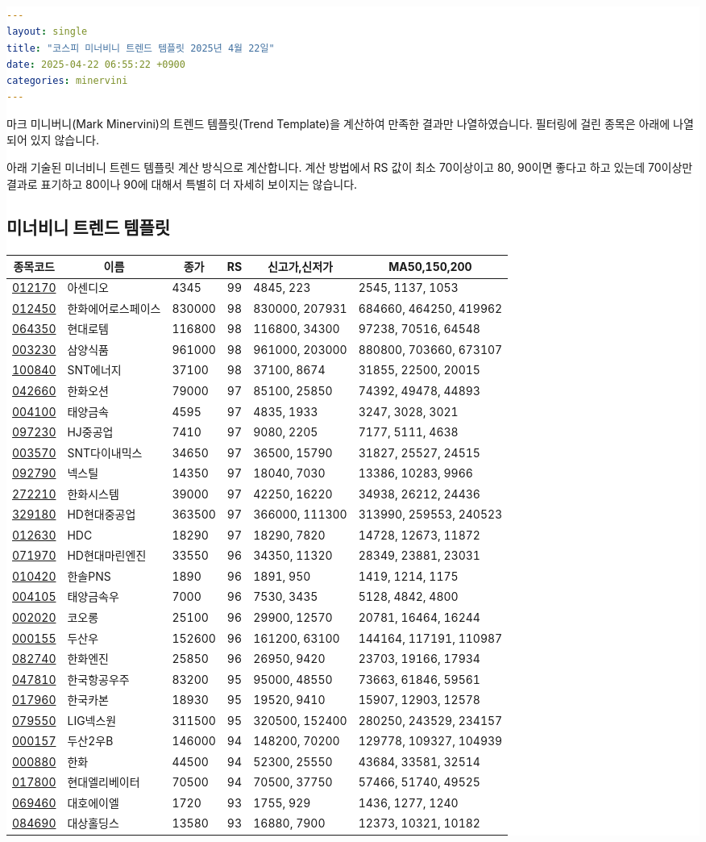 ```yaml
---
layout: single
title: "코스피 미너비니 트렌드 템플릿 2025년 4월 22일"
date: 2025-04-22 06:55:22 +0900
categories: minervini
---
```

마크 미니버니(Mark Minervini)의 트렌드 템플릿(Trend Template)을 계산하여 만족한 결과만 나열하였습니다. 필터링에 걸린 종목은 아래에 나열되어 있지 않습니다.

아래 기술된 미너비니 트렌드 템플릿 계산 방식으로 계산합니다. 계산 방법에서 RS 값이 최소 70이상이고 80, 90이면 좋다고 하고 있는데 70이상만 결과로 표기하고 80이나 90에 대해서 특별히 더 자세히 보이지는 않습니다.

## 미너비니 트렌드 템플릿

|종목코드|이름|종가|RS|신고가,신저가|MA50,150,200|
|------|---|---|--|---------|------------|
|[012170](https://finance.daum.net/quotes/A012170)|아센디오|4345|99|4845, 223|2545, 1137, 1053|
|[012450](https://finance.daum.net/quotes/A012450)|한화에어로스페이스|830000|98|830000, 207931|684660, 464250, 419962|
|[064350](https://finance.daum.net/quotes/A064350)|현대로템|116800|98|116800, 34300|97238, 70516, 64548|
|[003230](https://finance.daum.net/quotes/A003230)|삼양식품|961000|98|961000, 203000|880800, 703660, 673107|
|[100840](https://finance.daum.net/quotes/A100840)|SNT에너지|37100|98|37100, 8674|31855, 22500, 20015|
|[042660](https://finance.daum.net/quotes/A042660)|한화오션|79000|97|85100, 25850|74392, 49478, 44893|
|[004100](https://finance.daum.net/quotes/A004100)|태양금속|4595|97|4835, 1933|3247, 3028, 3021|
|[097230](https://finance.daum.net/quotes/A097230)|HJ중공업|7410|97|9080, 2205|7177, 5111, 4638|
|[003570](https://finance.daum.net/quotes/A003570)|SNT다이내믹스|34650|97|36500, 15790|31827, 25527, 24515|
|[092790](https://finance.daum.net/quotes/A092790)|넥스틸|14350|97|18040, 7030|13386, 10283, 9966|
|[272210](https://finance.daum.net/quotes/A272210)|한화시스템|39000|97|42250, 16220|34938, 26212, 24436|
|[329180](https://finance.daum.net/quotes/A329180)|HD현대중공업|363500|97|366000, 111300|313990, 259553, 240523|
|[012630](https://finance.daum.net/quotes/A012630)|HDC|18290|97|18290, 7820|14728, 12673, 11872|
|[071970](https://finance.daum.net/quotes/A071970)|HD현대마린엔진|33550|96|34350, 11320|28349, 23881, 23031|
|[010420](https://finance.daum.net/quotes/A010420)|한솔PNS|1890|96|1891, 950|1419, 1214, 1175|
|[004105](https://finance.daum.net/quotes/A004105)|태양금속우|7000|96|7530, 3435|5128, 4842, 4800|
|[002020](https://finance.daum.net/quotes/A002020)|코오롱|25100|96|29900, 12570|20781, 16464, 16244|
|[000155](https://finance.daum.net/quotes/A000155)|두산우|152600|96|161200, 63100|144164, 117191, 110987|
|[082740](https://finance.daum.net/quotes/A082740)|한화엔진|25850|96|26950, 9420|23703, 19166, 17934|
|[047810](https://finance.daum.net/quotes/A047810)|한국항공우주|83200|95|95000, 48550|73663, 61846, 59561|
|[017960](https://finance.daum.net/quotes/A017960)|한국카본|18930|95|19520, 9410|15907, 12903, 12578|
|[079550](https://finance.daum.net/quotes/A079550)|LIG넥스원|311500|95|320500, 152400|280250, 243529, 234157|
|[000157](https://finance.daum.net/quotes/A000157)|두산2우B|146000|94|148200, 70200|129778, 109327, 104939|
|[000880](https://finance.daum.net/quotes/A000880)|한화|44500|94|52300, 25550|43684, 33581, 32514|
|[017800](https://finance.daum.net/quotes/A017800)|현대엘리베이터|70500|94|70500, 37750|57466, 51740, 49525|
|[069460](https://finance.daum.net/quotes/A069460)|대호에이엘|1720|93|1755, 929|1436, 1277, 1240|
|[084690](https://finance.daum.net/quotes/A084690)|대상홀딩스|13580|93|16880, 7900|12373, 10321, 10182|